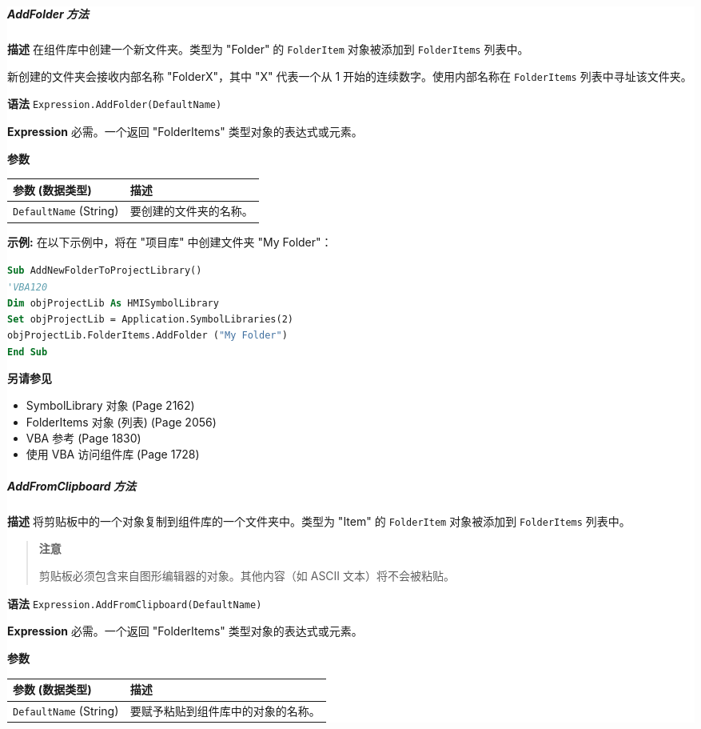 ##### AddFolder 方法

**描述**
在组件库中创建一个新文件夹。类型为 "Folder" 的 `FolderItem` 对象被添加到 `FolderItems` 列表中。

新创建的文件夹会接收内部名称 "FolderX"，其中 "X" 代表一个从 1 开始的连续数字。使用内部名称在 `FolderItems` 列表中寻址该文件夹。

**语法**
`Expression.AddFolder(DefaultName)`

**Expression**
必需。一个返回 "FolderItems" 类型对象的表达式或元素。

**参数**

| 参数 (数据类型) | 描述 |
| :--- | :--- |
| `DefaultName` (String) | 要创建的文件夹的名称。 |

**示例:**
在以下示例中，将在 "项目库" 中创建文件夹 "My Folder"：

```vb
Sub AddNewFolderToProjectLibrary()
'VBA120
Dim objProjectLib As HMISymbolLibrary
Set objProjectLib = Application.SymbolLibraries(2)
objProjectLib.FolderItems.AddFolder ("My Folder")
End Sub
```

**另请参见**
*   SymbolLibrary 对象 (Page 2162)
*   FolderItems 对象 (列表) (Page 2056)
*   VBA 参考 (Page 1830)
*   使用 VBA 访问组件库 (Page 1728)

##### AddFromClipboard 方法

**描述**
将剪贴板中的一个对象复制到组件库的一个文件夹中。类型为 "Item" 的 `FolderItem` 对象被添加到 `FolderItems` 列表中。

> **注意**
>
> 剪贴板必须包含来自图形编辑器的对象。其他内容（如 ASCII 文本）将不会被粘贴。

**语法**
`Expression.AddFromClipboard(DefaultName)`

**Expression**
必需。一个返回 "FolderItems" 类型对象的表达式或元素。

**参数**

| 参数 (数据类型) | 描述 |
| :--- | :--- |
| `DefaultName` (String) | 要赋予粘贴到组件库中的对象的名称。 |
